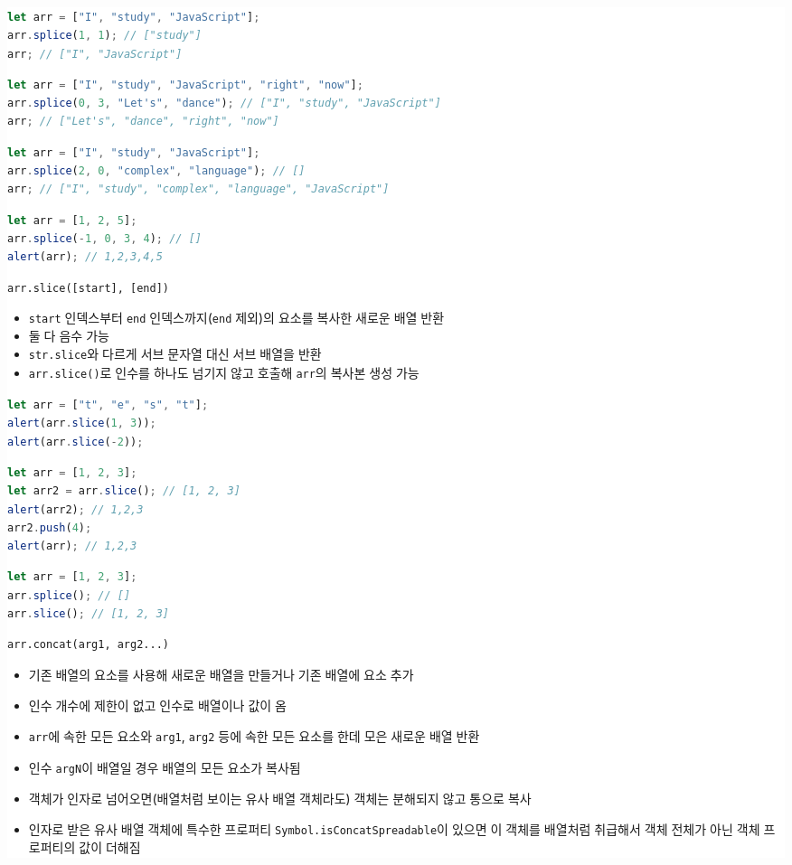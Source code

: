 ```javascript
let arr = ["I", "study", "JavaScript"];
arr.splice(1, 1); // ["study"]
arr; // ["I", "JavaScript"]
```

```javascript
let arr = ["I", "study", "JavaScript", "right", "now"];
arr.splice(0, 3, "Let's", "dance"); // ["I", "study", "JavaScript"]
arr; // ["Let's", "dance", "right", "now"]
```

```javascript
let arr = ["I", "study", "JavaScript"];
arr.splice(2, 0, "complex", "language"); // []
arr; // ["I", "study", "complex", "language", "JavaScript"]
```

```javascript
let arr = [1, 2, 5];
arr.splice(-1, 0, 3, 4); // []
alert(arr); // 1,2,3,4,5
```

`arr.slice([start], [end])`

- `start` 인덱스부터 `end` 인덱스까지(`end` 제외)의 요소를 복사한 새로운 배열 반환
- 둘 다 음수 가능
- `str.slice`와 다르게 서브 문자열 대신 서브 배열을 반환
- `arr.slice()`로 인수를 하나도 넘기지 않고 호출해 `arr`의 복사본 생성 가능

```javascript
let arr = ["t", "e", "s", "t"];
alert(arr.slice(1, 3));
alert(arr.slice(-2));
```

```javascript
let arr = [1, 2, 3];
let arr2 = arr.slice(); // [1, 2, 3]
alert(arr2); // 1,2,3
arr2.push(4);
alert(arr); // 1,2,3
```

```javascript
let arr = [1, 2, 3];
arr.splice(); // []
arr.slice(); // [1, 2, 3]
```

`arr.concat(arg1, arg2...)`

- 기존 배열의 요소를 사용해 새로운 배열을 만들거나 기존 배열에 요소 추가
- 인수 개수에 제한이 없고 인수로 배열이나 값이 옴
- `arr`에 속한 모든 요소와 `arg1`, `arg2` 등에 속한 모든 요소를 한데 모은 새로운 배열 반환
- 인수 `argN`이 배열일 경우 배열의 모든 요소가 복사됨
- 객체가 인자로 넘어오면(배열처럼 보이는 유사 배열 객체라도) 객체는 분해되지 않고 통으로 복사
- 인자로 받은 유사 배열 객체에 특수한 프로퍼티 `Symbol.isConcatSpreadable`이 있으면 이 객체를 배열처럼 취급해서 객체 전체가 아닌 객체 프로퍼티의 값이 더해짐


  [Symbol.isConcatSpreadable]: true,